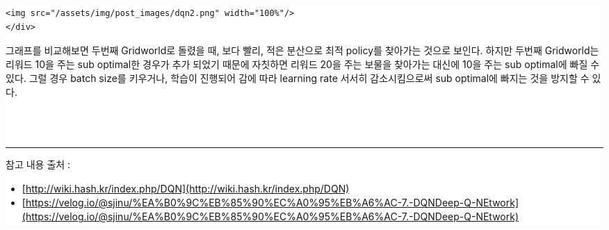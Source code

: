     <img src="/assets/img/post_images/dqn2.png" width="100%"/>
    </div>

그래프를 비교해보면 두번째 Gridworld로 돌렸을 때, 보다 빨리, 적은 분산으로 최적 policy를 찾아가는 것으로 보인다. 하지만 두번째 Gridworld는 리워드 10을 주는 sub optimal한 경우가 추가 되었기 때문에 자칫하면 리워드 20을 주는 보물을 찾아가는 대신에 10을 주는 sub optimal에 빠질 수 있다. 그럴 경우 batch size를 키우거나, 학습이 진행되어 감에 따라 learning rate 서서히 감소시킴으로써 sub optimal에 빠지는 것을 방지할 수 있다.

\
&nbsp;

---

참고 내용 출처 :
* [http://wiki.hash.kr/index.php/DQN](http://wiki.hash.kr/index.php/DQN)
* [https://velog.io/@sjinu/%EA%B0%9C%EB%85%90%EC%A0%95%EB%A6%AC-7.-DQNDeep-Q-NEtwork](https://velog.io/@sjinu/%EA%B0%9C%EB%85%90%EC%A0%95%EB%A6%AC-7.-DQNDeep-Q-NEtwork)